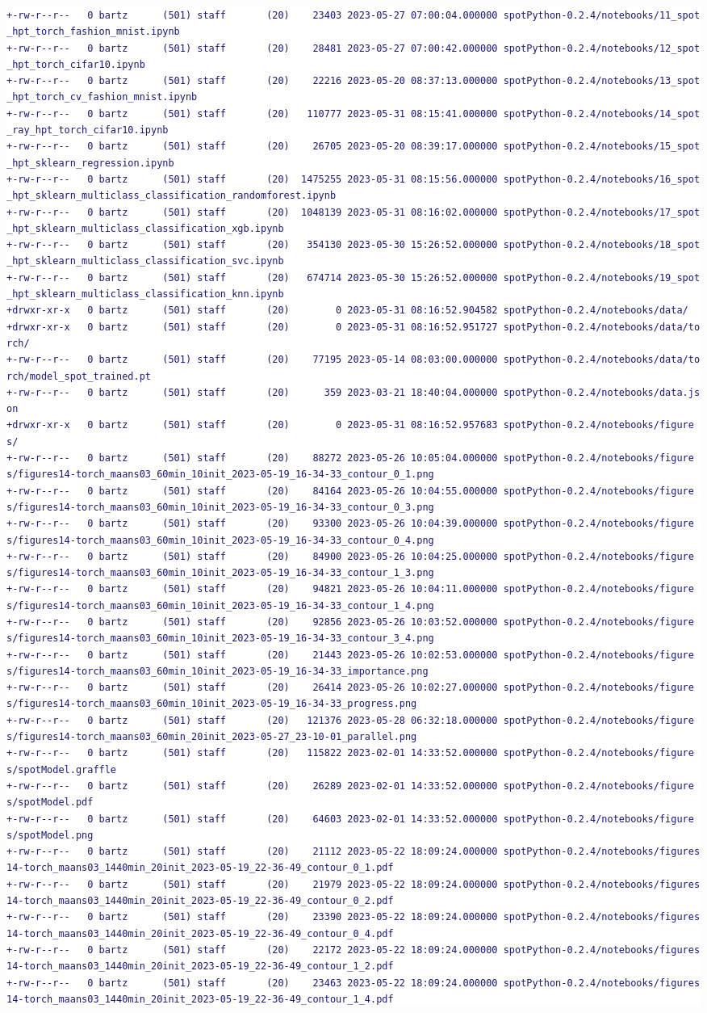 ```diff
+-rw-r--r--   0 bartz      (501) staff       (20)    23403 2023-05-27 07:00:04.000000 spotPython-0.2.4/notebooks/11_spot_hpt_torch_fashion_mnist.ipynb
+-rw-r--r--   0 bartz      (501) staff       (20)    28481 2023-05-27 07:00:42.000000 spotPython-0.2.4/notebooks/12_spot_hpt_torch_cifar10.ipynb
+-rw-r--r--   0 bartz      (501) staff       (20)    22216 2023-05-20 08:37:13.000000 spotPython-0.2.4/notebooks/13_spot_hpt_torch_cv_fashion_mnist.ipynb
+-rw-r--r--   0 bartz      (501) staff       (20)   110777 2023-05-31 08:15:41.000000 spotPython-0.2.4/notebooks/14_spot_ray_hpt_torch_cifar10.ipynb
+-rw-r--r--   0 bartz      (501) staff       (20)    26705 2023-05-20 08:39:17.000000 spotPython-0.2.4/notebooks/15_spot_hpt_sklearn_regression.ipynb
+-rw-r--r--   0 bartz      (501) staff       (20)  1475255 2023-05-31 08:15:56.000000 spotPython-0.2.4/notebooks/16_spot_hpt_sklearn_multiclass_classification_randomforest.ipynb
+-rw-r--r--   0 bartz      (501) staff       (20)  1048139 2023-05-31 08:16:02.000000 spotPython-0.2.4/notebooks/17_spot_hpt_sklearn_multiclass_classification_xgb.ipynb
+-rw-r--r--   0 bartz      (501) staff       (20)   354130 2023-05-30 15:26:52.000000 spotPython-0.2.4/notebooks/18_spot_hpt_sklearn_multiclass_classification_svc.ipynb
+-rw-r--r--   0 bartz      (501) staff       (20)   674714 2023-05-30 15:26:52.000000 spotPython-0.2.4/notebooks/19_spot_hpt_sklearn_multiclass_classification_knn.ipynb
+drwxr-xr-x   0 bartz      (501) staff       (20)        0 2023-05-31 08:16:52.904582 spotPython-0.2.4/notebooks/data/
+drwxr-xr-x   0 bartz      (501) staff       (20)        0 2023-05-31 08:16:52.951727 spotPython-0.2.4/notebooks/data/torch/
+-rw-r--r--   0 bartz      (501) staff       (20)    77195 2023-05-14 08:03:00.000000 spotPython-0.2.4/notebooks/data/torch/model_spot_trained.pt
+-rw-r--r--   0 bartz      (501) staff       (20)      359 2023-03-21 18:40:04.000000 spotPython-0.2.4/notebooks/data.json
+drwxr-xr-x   0 bartz      (501) staff       (20)        0 2023-05-31 08:16:52.957683 spotPython-0.2.4/notebooks/figures/
+-rw-r--r--   0 bartz      (501) staff       (20)    88272 2023-05-26 10:05:04.000000 spotPython-0.2.4/notebooks/figures/figures14-torch_maans03_60min_10init_2023-05-19_16-34-33_contour_0_1.png
+-rw-r--r--   0 bartz      (501) staff       (20)    84164 2023-05-26 10:04:55.000000 spotPython-0.2.4/notebooks/figures/figures14-torch_maans03_60min_10init_2023-05-19_16-34-33_contour_0_3.png
+-rw-r--r--   0 bartz      (501) staff       (20)    93300 2023-05-26 10:04:39.000000 spotPython-0.2.4/notebooks/figures/figures14-torch_maans03_60min_10init_2023-05-19_16-34-33_contour_0_4.png
+-rw-r--r--   0 bartz      (501) staff       (20)    84900 2023-05-26 10:04:25.000000 spotPython-0.2.4/notebooks/figures/figures14-torch_maans03_60min_10init_2023-05-19_16-34-33_contour_1_3.png
+-rw-r--r--   0 bartz      (501) staff       (20)    94821 2023-05-26 10:04:11.000000 spotPython-0.2.4/notebooks/figures/figures14-torch_maans03_60min_10init_2023-05-19_16-34-33_contour_1_4.png
+-rw-r--r--   0 bartz      (501) staff       (20)    92856 2023-05-26 10:03:52.000000 spotPython-0.2.4/notebooks/figures/figures14-torch_maans03_60min_10init_2023-05-19_16-34-33_contour_3_4.png
+-rw-r--r--   0 bartz      (501) staff       (20)    21443 2023-05-26 10:02:53.000000 spotPython-0.2.4/notebooks/figures/figures14-torch_maans03_60min_10init_2023-05-19_16-34-33_importance.png
+-rw-r--r--   0 bartz      (501) staff       (20)    26414 2023-05-26 10:02:27.000000 spotPython-0.2.4/notebooks/figures/figures14-torch_maans03_60min_10init_2023-05-19_16-34-33_progress.png
+-rw-r--r--   0 bartz      (501) staff       (20)   121376 2023-05-28 06:32:18.000000 spotPython-0.2.4/notebooks/figures/figures14-torch_maans03_60min_20init_2023-05-27_23-10-01_parallel.png
+-rw-r--r--   0 bartz      (501) staff       (20)   115822 2023-02-01 14:33:52.000000 spotPython-0.2.4/notebooks/figures/spotModel.graffle
+-rw-r--r--   0 bartz      (501) staff       (20)    26289 2023-02-01 14:33:52.000000 spotPython-0.2.4/notebooks/figures/spotModel.pdf
+-rw-r--r--   0 bartz      (501) staff       (20)    64603 2023-02-01 14:33:52.000000 spotPython-0.2.4/notebooks/figures/spotModel.png
+-rw-r--r--   0 bartz      (501) staff       (20)    21112 2023-05-22 18:09:24.000000 spotPython-0.2.4/notebooks/figures14-torch_maans03_1440min_20init_2023-05-19_22-36-49_contour_0_1.pdf
+-rw-r--r--   0 bartz      (501) staff       (20)    21979 2023-05-22 18:09:24.000000 spotPython-0.2.4/notebooks/figures14-torch_maans03_1440min_20init_2023-05-19_22-36-49_contour_0_2.pdf
+-rw-r--r--   0 bartz      (501) staff       (20)    23390 2023-05-22 18:09:24.000000 spotPython-0.2.4/notebooks/figures14-torch_maans03_1440min_20init_2023-05-19_22-36-49_contour_0_4.pdf
+-rw-r--r--   0 bartz      (501) staff       (20)    22172 2023-05-22 18:09:24.000000 spotPython-0.2.4/notebooks/figures14-torch_maans03_1440min_20init_2023-05-19_22-36-49_contour_1_2.pdf
+-rw-r--r--   0 bartz      (501) staff       (20)    23463 2023-05-22 18:09:24.000000 spotPython-0.2.4/notebooks/figures14-torch_maans03_1440min_20init_2023-05-19_22-36-49_contour_1_4.pdf
```